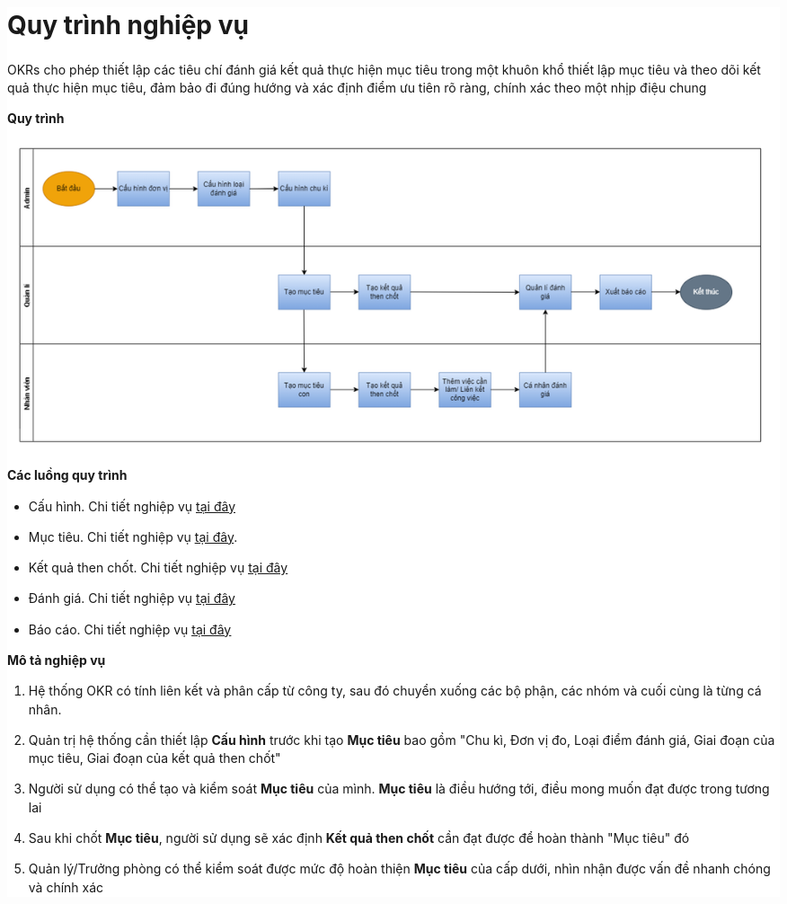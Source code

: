 # Quy trình nghiệp vụ

OKRs cho phép thiết lập các tiêu chí đánh giá kết quả thực hiện mục tiêu trong một khuôn khổ thiết lập mục tiêu và theo dõi kết quả thực hiện mục tiêu, đảm bảo đi đúng hướng và xác định điểm ưu tiên rõ ràng, chính xác theo một nhịp điệu chung

**Quy trình**

![](picture/PIC_DW_OKR_QuyTrinh.png)

**Các luồng quy trình**

* Cấu hình. Chi tiết nghiệp vụ <u>[tại đây](#cau-hinh)</u>

* Mục tiêu. Chi tiết nghiệp vụ <u>[tại đây](#muc-tieu)</u>.

* Kết quả then chốt. Chi tiết nghiệp vụ <u>[tại đây](#ket-qua-then-chot)</u>

* Đánh giá. Chi tiết nghiệp vụ <u>[tại đây](#anh-gia)</u>

* Báo cáo. Chi tiết nghiệp vụ <u>[tại đây](#bao-cao)</u>


**Mô tả nghiệp vụ**

1. Hệ thống OKR có tính liên kết và phân cấp từ công ty, sau đó chuyển xuống các bộ phận, các nhóm và cuối cùng là từng cá nhân.

2. Quản trị hệ thống cần thiết lập **Cấu hình** trước khi tạo **Mục tiêu** bao gồm "Chu kì, Đơn vị đo, Loại điểm đánh giá, Giai đoạn của mục tiêu, Giai đoạn của kết quả then chốt"

3. Người sử dụng có thể tạo và kiểm soát **Mục tiêu** của mình. **Mục tiêu** là điều hướng tới, điều mong muốn đạt được trong tương lai

4. Sau khi chốt **Mục tiêu**, người sử dụng sẽ xác định **Kết quả then chốt** cần đạt được để hoàn thành "Mục tiêu" đó

5. Quản lý/Trưởng phòng có thể kiểm soát được mức độ hoàn thiện **Mục tiêu** của cấp dưới, nhìn nhận được vấn đề nhanh chóng và chính xác
